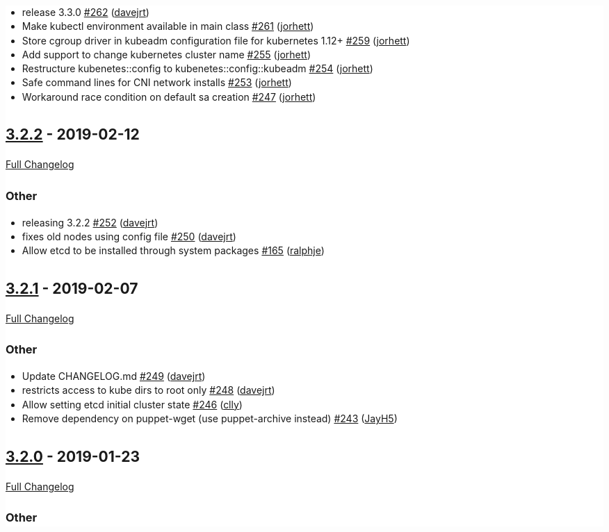 - release 3.3.0 [#262](https://github.com/puppetlabs/puppetlabs-kubernetes/pull/262) ([davejrt](https://github.com/davejrt))
- Make kubectl environment available in main class [#261](https://github.com/puppetlabs/puppetlabs-kubernetes/pull/261) ([jorhett](https://github.com/jorhett))
- Store cgroup driver in kubeadm configuration file for kubernetes 1.12+ [#259](https://github.com/puppetlabs/puppetlabs-kubernetes/pull/259) ([jorhett](https://github.com/jorhett))
- Add support to change kubernetes cluster name [#255](https://github.com/puppetlabs/puppetlabs-kubernetes/pull/255) ([jorhett](https://github.com/jorhett))
- Restructure kubenetes::config to kubenetes::config::kubeadm [#254](https://github.com/puppetlabs/puppetlabs-kubernetes/pull/254) ([jorhett](https://github.com/jorhett))
- Safe command lines for CNI network installs [#253](https://github.com/puppetlabs/puppetlabs-kubernetes/pull/253) ([jorhett](https://github.com/jorhett))
- Workaround race condition on default sa creation [#247](https://github.com/puppetlabs/puppetlabs-kubernetes/pull/247) ([jorhett](https://github.com/jorhett))

## [3.2.2](https://github.com/puppetlabs/puppetlabs-kubernetes/tree/3.2.2) - 2019-02-12

[Full Changelog](https://github.com/puppetlabs/puppetlabs-kubernetes/compare/3.2.1...3.2.2)

### Other

- releasing 3.2.2 [#252](https://github.com/puppetlabs/puppetlabs-kubernetes/pull/252) ([davejrt](https://github.com/davejrt))
- fixes old nodes using config file [#250](https://github.com/puppetlabs/puppetlabs-kubernetes/pull/250) ([davejrt](https://github.com/davejrt))
- Allow etcd to be installed through system packages [#165](https://github.com/puppetlabs/puppetlabs-kubernetes/pull/165) ([ralphje](https://github.com/ralphje))

## [3.2.1](https://github.com/puppetlabs/puppetlabs-kubernetes/tree/3.2.1) - 2019-02-07

[Full Changelog](https://github.com/puppetlabs/puppetlabs-kubernetes/compare/3.2.0...3.2.1)

### Other

- Update CHANGELOG.md [#249](https://github.com/puppetlabs/puppetlabs-kubernetes/pull/249) ([davejrt](https://github.com/davejrt))
- restricts access to kube dirs to root only [#248](https://github.com/puppetlabs/puppetlabs-kubernetes/pull/248) ([davejrt](https://github.com/davejrt))
- Allow setting etcd initial cluster state [#246](https://github.com/puppetlabs/puppetlabs-kubernetes/pull/246) ([clly](https://github.com/clly))
- Remove dependency on puppet-wget (use puppet-archive instead) [#243](https://github.com/puppetlabs/puppetlabs-kubernetes/pull/243) ([JayH5](https://github.com/JayH5))

## [3.2.0](https://github.com/puppetlabs/puppetlabs-kubernetes/tree/3.2.0) - 2019-01-23

[Full Changelog](https://github.com/puppetlabs/puppetlabs-kubernetes/compare/3.1.0...3.2.0)

### Other
